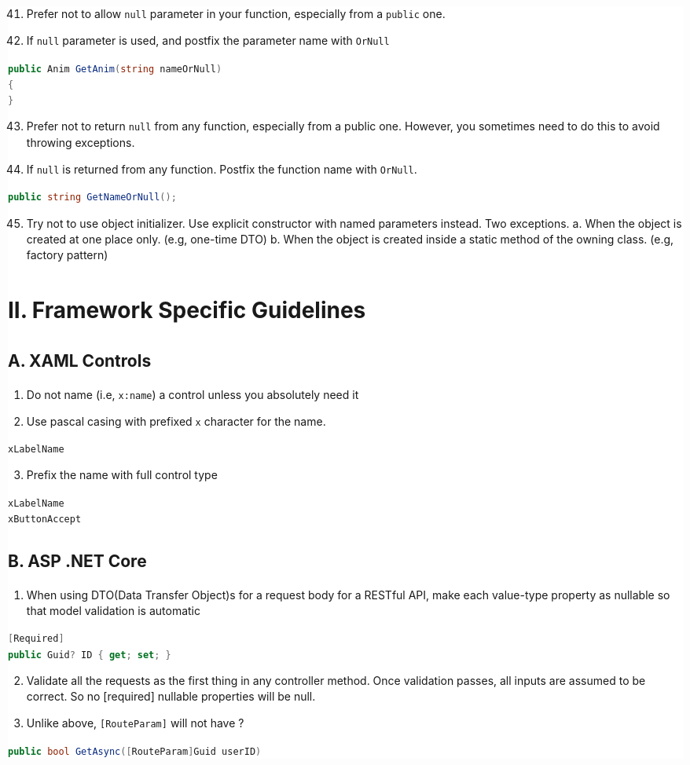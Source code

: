 41. Prefer not to allow `null` parameter in your function, especially from a `public` one.

42. If `null` parameter is used, and postfix the parameter name with `OrNull`
```C#
public Anim GetAnim(string nameOrNull)
{
}
```

43. Prefer not to return `null` from any function, especially from a public one. However, you sometimes need to do this to avoid throwing exceptions.

44. If `null` is returned from any function. Postfix the function name with `OrNull`.
```C#
public string GetNameOrNull();
```

45. Try not to use object initializer. Use explicit constructor with named parameters instead. Two exceptions.
    a. When the object is created at one place only. (e.g, one-time DTO)
    b. When the object is created inside a static method of the owning class. (e.g, factory pattern)


# II. Framework Specific Guidelines

## A. XAML Controls

1. Do not name (i.e, `x:name`) a control unless you absolutely need it

2. Use pascal casing with prefixed `x` character for the name.
```C#
xLabelName
```

3. Prefix the name with full control type
```C#
xLabelName
xButtonAccept
```


## B. ASP .NET Core

1. When using DTO(Data Transfer Object)s for a request body for a RESTful API, make each value-type property as nullable so that model validation is automatic
```C#
[Required]
public Guid? ID { get; set; }
```

2. Validate all the requests as the first thing in any controller method. Once validation passes, all inputs are assumed to be correct. So no [required] nullable properties will be null.

3. Unlike above, `[RouteParam]` will not have ?
```C#
public bool GetAsync([RouteParam]Guid userID)
```
